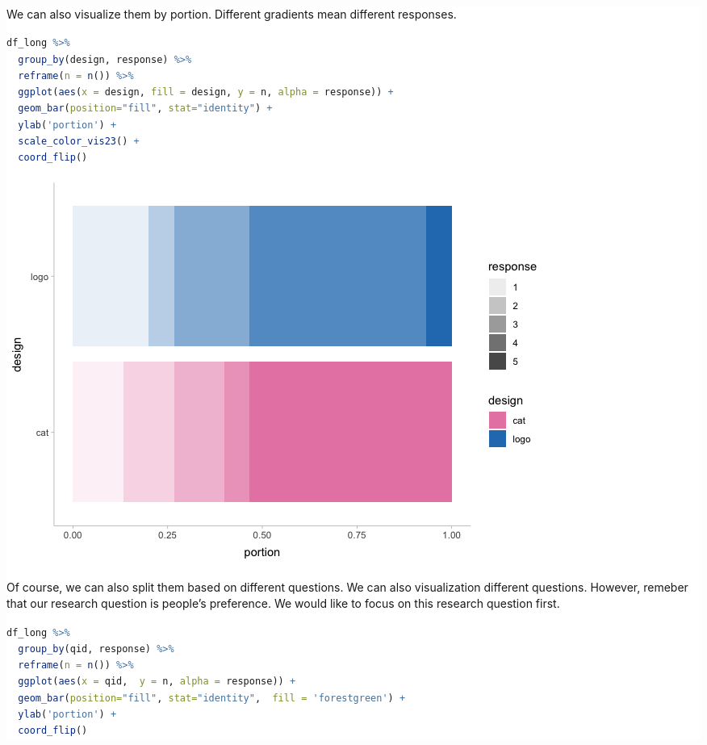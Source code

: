 We can also visualize them by portion. Different gradients mean
different responses.

``` r
df_long %>% 
  group_by(design, response) %>% 
  reframe(n = n()) %>% 
  ggplot(aes(x = design, fill = design, y = n, alpha = response)) + 
  geom_bar(position="fill", stat="identity") +
  ylab('portion') +
  scale_color_vis23() +
  coord_flip()
```

![](1-visualizing-preference_files/figure-gfm/unnamed-chunk-15-1.png)

Of course, we can also split them based on different questions. We can
also visualization different questions. However, remeber that our
research question is people’s preference. We would like to focus on this
research question first.

``` r
df_long %>% 
  group_by(qid, response) %>% 
  reframe(n = n()) %>% 
  ggplot(aes(x = qid,  y = n, alpha = response)) + 
  geom_bar(position="fill", stat="identity",  fill = 'forestgreen') +
  ylab('portion') +
  coord_flip()
```
